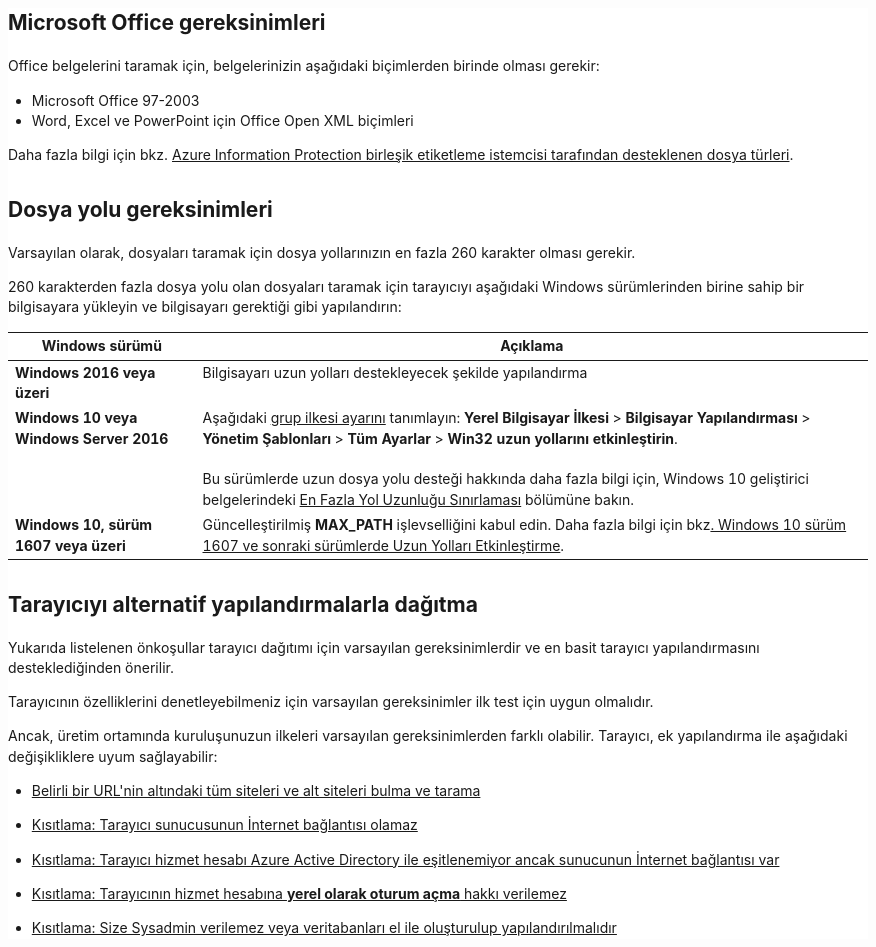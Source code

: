 ## <a name="microsoft-office-requirements"></a>Microsoft Office gereksinimleri

Office belgelerini taramak için, belgelerinizin aşağıdaki biçimlerden birinde olması gerekir:

- Microsoft Office 97-2003
- Word, Excel ve PowerPoint için Office Open XML biçimleri

Daha fazla bilgi için bkz. [Azure Information Protection birleşik etiketleme istemcisi tarafından desteklenen dosya türleri](/azure/information-protection/rms-client/clientv2-admin-guide-file-types).

## <a name="file-path-requirements"></a>Dosya yolu gereksinimleri

Varsayılan olarak, dosyaları taramak için dosya yollarınızın en fazla 260 karakter olması gerekir.

260 karakterden fazla dosya yolu olan dosyaları taramak için tarayıcıyı aşağıdaki Windows sürümlerinden birine sahip bir bilgisayara yükleyin ve bilgisayarı gerektiği gibi yapılandırın:

|Windows sürümü  |Açıklama  |
|---------|---------|
|**Windows 2016 veya üzeri**     |   Bilgisayarı uzun yolları destekleyecek şekilde yapılandırma      |
|**Windows 10 veya Windows Server 2016**     | Aşağıdaki [grup ilkesi ayarını](/archive/blogs/jeremykuhne/net-4-6-2-and-long-paths-on-windows-10) tanımlayın: **Yerel Bilgisayar İlkesi** > **Bilgisayar Yapılandırması** > **Yönetim Şablonları** > **Tüm Ayarlar** > **Win32 uzun yollarını etkinleştirin**.    </br></br>Bu sürümlerde uzun dosya yolu desteği hakkında daha fazla bilgi için, Windows 10 geliştirici belgelerindeki [En Fazla Yol Uzunluğu Sınırlaması](/windows/desktop/FileIO/naming-a-file#maximum-path-length-limitation) bölümüne bakın.    |
|**Windows 10, sürüm 1607 veya üzeri**     |  Güncelleştirilmiş **MAX_PATH** işlevselliğini kabul edin. Daha fazla bilgi için bkz[. Windows 10 sürüm 1607 ve sonraki sürümlerde Uzun Yolları Etkinleştirme](/windows/win32/fileio/naming-a-file#enable-long-paths-in-windows-10-version-1607-and-later).      |

## <a name="deploying-the-scanner-with-alternative-configurations"></a>Tarayıcıyı alternatif yapılandırmalarla dağıtma

Yukarıda listelenen önkoşullar tarayıcı dağıtımı için varsayılan gereksinimlerdir ve en basit tarayıcı yapılandırmasını desteklediğinden önerilir.

Tarayıcının özelliklerini denetleyebilmeniz için varsayılan gereksinimler ilk test için uygun olmalıdır.

Ancak, üretim ortamında kuruluşunuzun ilkeleri varsayılan gereksinimlerden farklı olabilir. Tarayıcı, ek yapılandırma ile aşağıdaki değişikliklere uyum sağlayabilir:

- [Belirli bir URL'nin altındaki tüm siteleri ve alt siteleri bulma ve tarama](#discover-and-scan-all-sharepoint-sites-and-subsites-under-a-specific-url)

- [Kısıtlama: Tarayıcı sunucusunun İnternet bağlantısı olamaz](#restriction-the-scanner-server-cannot-have-internet-connectivity)

- [Kısıtlama: Tarayıcı hizmet hesabı Azure Active Directory ile eşitlenemiyor ancak sunucunun İnternet bağlantısı var](#restriction-the-scanner-service-account-cannot-be-synchronized-to-azure-active-directory-but-the-server-has-internet-connectivity)

- [Kısıtlama: Tarayıcının hizmet hesabına **yerel olarak oturum açma** hakkı verilemez](#restriction-the-service-account-for-the-scanner-cannot-be-granted-the-log-on-locally-right)

- [Kısıtlama: Size Sysadmin verilemez veya veritabanları el ile oluşturulup yapılandırılmalıdır](#restriction-you-cannot-be-granted-sysadmin-or-databases-must-be-created-and-configured-manually)
